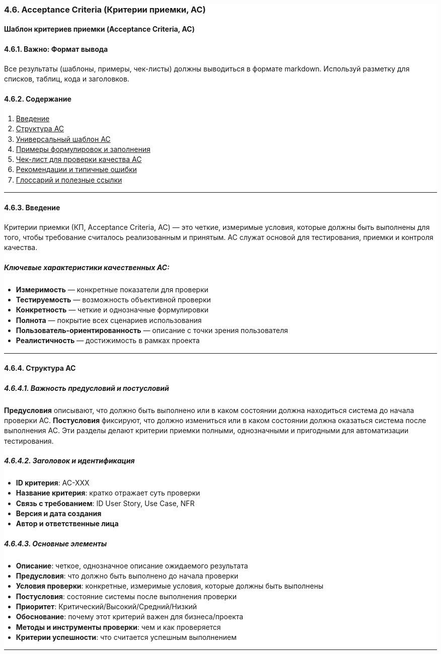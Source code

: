 ### 4.6. Acceptance Criteria (Критерии приемки, AC) 
**Шаблон критериев приемки (Acceptance Criteria, AC)**

#### 4.6.1. Важно: Формат вывода

Все результаты (шаблоны, примеры, чек-листы) должны выводиться в формате markdown. Используй разметку для списков, таблиц, кода и заголовков.

#### 4.6.2. Содержание
1. [Введение](#введение)
2. [Структура AC](#структура-ac)
3. [Универсальный шаблон AC](#универсальный-шаблон-ac)
4. [Примеры формулировок и заполнения](#примеры-формулировок-и-заполнения)
5. [Чек-лист для проверки качества AC](#чек-лист-для-проверки-качества-ac)
6. [Рекомендации и типичные ошибки](#рекомендации-и-типичные-ошибки)
7. [Глоссарий и полезные ссылки](#глоссарий-и-полезные-ссылки)

---

#### 4.6.3. Введение
Критерии приемки (КП, Acceptance Criteria, AC) — это четкие, измеримые условия, которые должны быть выполнены для того, чтобы требование считалось реализованным и принятым. AC служат основой для тестирования, приемки и контроля качества.

##### Ключевые характеристики качественных AC:
- **Измеримость** — конкретные показатели для проверки
- **Тестируемость** — возможность объективной проверки
- **Конкретность** — четкие и однозначные формулировки
- **Полнота** — покрытие всех сценариев использования
- **Пользователь-ориентированность** — описание с точки зрения пользователя
- **Реалистичность** — достижимость в рамках проекта

---

#### 4.6.4. Структура AC

##### 4.6.4.1. Важность предусловий и постусловий

**Предусловия** описывают, что должно быть выполнено или в каком состоянии должна находиться система до начала проверки AC. **Постусловия** фиксируют, что должно измениться или в каком состоянии должна оказаться система после выполнения AC. Эти разделы делают критерии приемки полными, однозначными и пригодными для автоматизации тестирования.

##### 4.6.4.2. Заголовок и идентификация
- **ID критерия**: AC-XXX
- **Название критерия**: кратко отражает суть проверки
- **Связь с требованием**: ID User Story, Use Case, NFR
- **Версия и дата создания**
- **Автор и ответственные лица**

##### 4.6.4.3. Основные элементы
- **Описание**: четкое, однозначное описание ожидаемого результата
- **Предусловия**: что должно быть выполнено до начала проверки
- **Условия проверки**: конкретные, измеримые условия, которые должны быть выполнены
- **Постусловия**: состояние системы после выполнения проверки
- **Приоритет**: Критический/Высокий/Средний/Низкий
- **Обоснование**: почему этот критерий важен для бизнеса/проекта
- **Методы и инструменты проверки**: чем и как проверяется
- **Критерии успешности**: что считается успешным выполнением

---